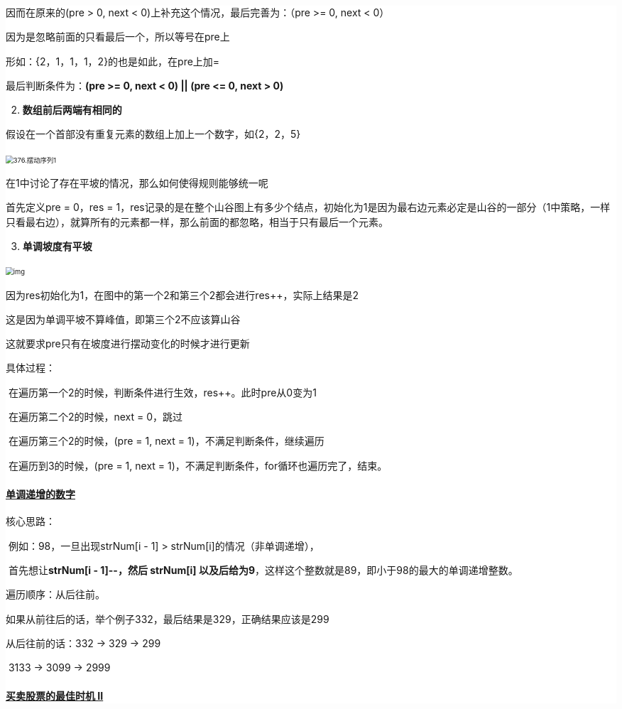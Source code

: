 因而在原来的(pre > 0, next < 0)上补充这个情况，最后完善为：（pre >= 0, next < 0）

因为是忽略前面的只看最后一个，所以等号在pre上

形如：{2，1，1，1，2}的也是如此，在pre上加=

最后判断条件为：**(pre >= 0,  next < 0) || (pre <= 0, next > 0)**

2. **数组前后两端有相同的**

假设在一个首部没有重复元素的数组上加上一个数字，如{2，2，5}

<img src="https://code-thinking-1253855093.file.myqcloud.com/pics/20201124174357612.png" alt="376.摆动序列1" style="zoom:67%;"/>

在1中讨论了存在平坡的情况，那么如何使得规则能够统一呢

首先定义pre = 0，res = 1，res记录的是在整个山谷图上有多少个结点，初始化为1是因为最右边元素必定是山谷的一部分（1中策略，一样只看最右边），就算所有的元素都一样，那么前面的都忽略，相当于只有最后一个元素。

3. **单调坡度有平坡**

<img src="https://code-thinking-1253855093.file.myqcloud.com/pics/20230108171505.png" alt="img" style="zoom:67%;" />

因为res初始化为1，在图中的第一个2和第三个2都会进行res++，实际上结果是2

这是因为单调平坡不算峰值，即第三个2不应该算山谷

这就要求pre只有在坡度进行摆动变化的时候才进行更新

具体过程：

​	在遍历第一个2的时候，判断条件进行生效，res++。此时pre从0变为1

​	在遍历第二个2的时候，next = 0，跳过

​	在遍历第三个2的时候，(pre = 1, next = 1)，不满足判断条件，继续遍历

​	在遍历到3的时候，(pre = 1, next = 1)，不满足判断条件，for循环也遍历完了，结束。





#### [单调递增的数字](https://leetcode.cn/problems/monotone-increasing-digits/)

核心思路：

​	例如：98，一旦出现strNum[i - 1] > strNum[i]的情况（非单调递增），

​	首先想让**strNum[i - 1]--，然后 strNum[i] 以及后给为9**，这样这个整数就是89，即小于98的最大的单调递增整数。



遍历顺序：从后往前。

如果从前往后的话，举个例子332，最后结果是329，正确结果应该是299

从后往前的话：332 -> 329 -> 299

​			   3133 -> 3099 -> 2999



#### [买卖股票的最佳时机 II](https://leetcode.cn/problems/best-time-to-buy-and-sell-stock-ii/)
